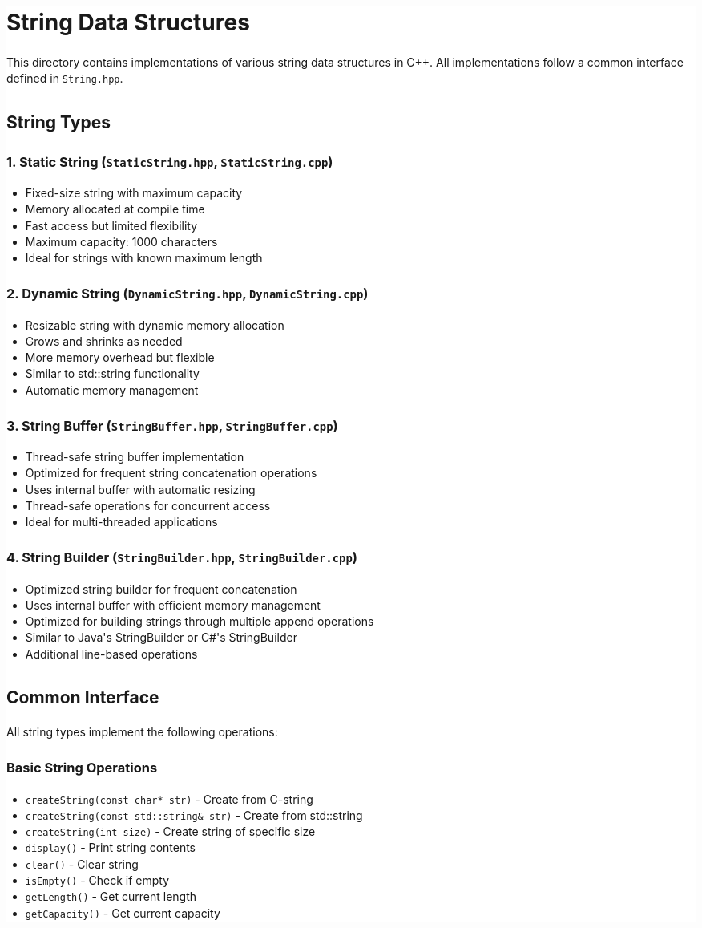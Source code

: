 # String Data Structures

This directory contains implementations of various string data structures in C++. All implementations follow a common interface defined in `String.hpp`.

## String Types

### 1. Static String (`StaticString.hpp`, `StaticString.cpp`)
- Fixed-size string with maximum capacity
- Memory allocated at compile time
- Fast access but limited flexibility
- Maximum capacity: 1000 characters
- Ideal for strings with known maximum length

### 2. Dynamic String (`DynamicString.hpp`, `DynamicString.cpp`)
- Resizable string with dynamic memory allocation
- Grows and shrinks as needed
- More memory overhead but flexible
- Similar to std::string functionality
- Automatic memory management

### 3. String Buffer (`StringBuffer.hpp`, `StringBuffer.cpp`)
- Thread-safe string buffer implementation
- Optimized for frequent string concatenation operations
- Uses internal buffer with automatic resizing
- Thread-safe operations for concurrent access
- Ideal for multi-threaded applications

### 4. String Builder (`StringBuilder.hpp`, `StringBuilder.cpp`)
- Optimized string builder for frequent concatenation
- Uses internal buffer with efficient memory management
- Optimized for building strings through multiple append operations
- Similar to Java's StringBuilder or C#'s StringBuilder
- Additional line-based operations

## Common Interface

All string types implement the following operations:

### Basic String Operations
- `createString(const char* str)` - Create from C-string
- `createString(const std::string& str)` - Create from std::string
- `createString(int size)` - Create string of specific size
- `display()` - Print string contents
- `clear()` - Clear string
- `isEmpty()` - Check if empty
- `getLength()` - Get current length
- `getCapacity()` - Get current capacity
